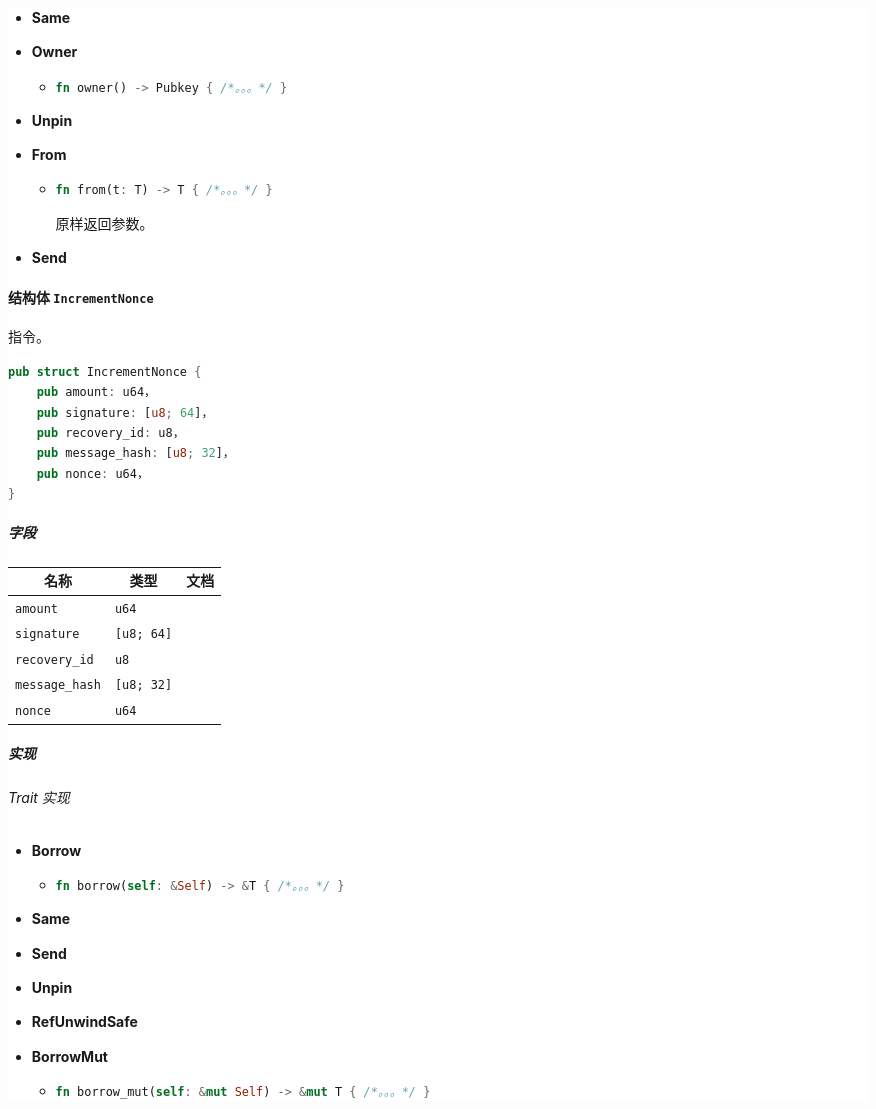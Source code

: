 - **Same**
- **Owner**
  - ```rust
    fn owner() -> Pubkey { /*。。。*/ }
    ```

- **Unpin**
- **From**
  - ```rust
    fn from(t: T) -> T { /*。。。*/ }
    ```
    原样返回参数。

- **Send**
#### 结构体 `IncrementNonce`

指令。

```rust
pub struct IncrementNonce {
    pub amount: u64，
    pub signature: [u8; 64]，
    pub recovery_id: u8，
    pub message_hash: [u8; 32]，
    pub nonce: u64，
}
```

##### 字段

| 名称 | 类型 | 文档 |
|------|------|---------------|
| `amount` | `u64` |  |
| `signature` | `[u8; 64]` |  |
| `recovery_id` | `u8` |  |
| `message_hash` | `[u8; 32]` |  |
| `nonce` | `u64` |  |

##### 实现

###### Trait 实现

- **Borrow**
  - ```rust
    fn borrow(self: &Self) -> &T { /*。。。*/ }
    ```

- **Same**
- **Send**
- **Unpin**
- **RefUnwindSafe**
- **BorrowMut**
  - ```rust
    fn borrow_mut(self: &mut Self) -> &mut T { /*。。。*/ }
    ```
